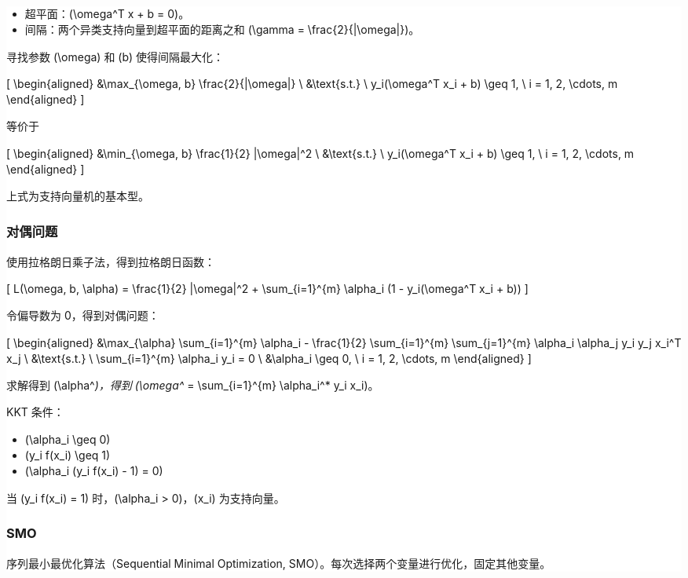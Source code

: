 - 超平面：\(\omega^T x + b = 0\)。
- 间隔：两个异类支持向量到超平面的距离之和 \(\gamma = \frac{2}{\|\omega\|}\)。

寻找参数 \(\omega\) 和 \(b\) 使得间隔最大化：

\[
\begin{aligned}
&\max_{\omega, b} \frac{2}{\|\omega\|} \\
&\text{s.t.} \ y_i(\omega^T x_i + b) \geq 1, \ i = 1, 2, \cdots, m
\end{aligned}
\]

等价于

\[
\begin{aligned}
&\min_{\omega, b} \frac{1}{2} \|\omega\|^2 \\
&\text{s.t.} \ y_i(\omega^T x_i + b) \geq 1, \ i = 1, 2, \cdots, m
\end{aligned}
\]

上式为支持向量机的基本型。

### 对偶问题

使用拉格朗日乘子法，得到拉格朗日函数：

\[
L(\omega, b, \alpha) = \frac{1}{2} \|\omega\|^2 + \sum_{i=1}^{m} \alpha_i (1 - y_i(\omega^T x_i + b))
\]

令偏导数为 0，得到对偶问题：

\[
\begin{aligned}
&\max_{\alpha} \sum_{i=1}^{m} \alpha_i - \frac{1}{2} \sum_{i=1}^{m} \sum_{j=1}^{m} \alpha_i \alpha_j y_i y_j x_i^T x_j \\
&\text{s.t.} \ \sum_{i=1}^{m} \alpha_i y_i = 0 \\
&\alpha_i \geq 0, \ i = 1, 2, \cdots, m
\end{aligned}
\]

求解得到 \(\alpha^*\)，得到 \(\omega^* = \sum_{i=1}^{m} \alpha_i^* y_i x_i\)。

KKT 条件：

- \(\alpha_i \geq 0\)
- \(y_i f(x_i) \geq 1\)
- \(\alpha_i (y_i f(x_i) - 1) = 0\)

当 \(y_i f(x_i) = 1\) 时，\(\alpha_i > 0\)，\(x_i\) 为支持向量。

### SMO

序列最小最优化算法（Sequential Minimal Optimization, SMO）。每次选择两个变量进行优化，固定其他变量。
